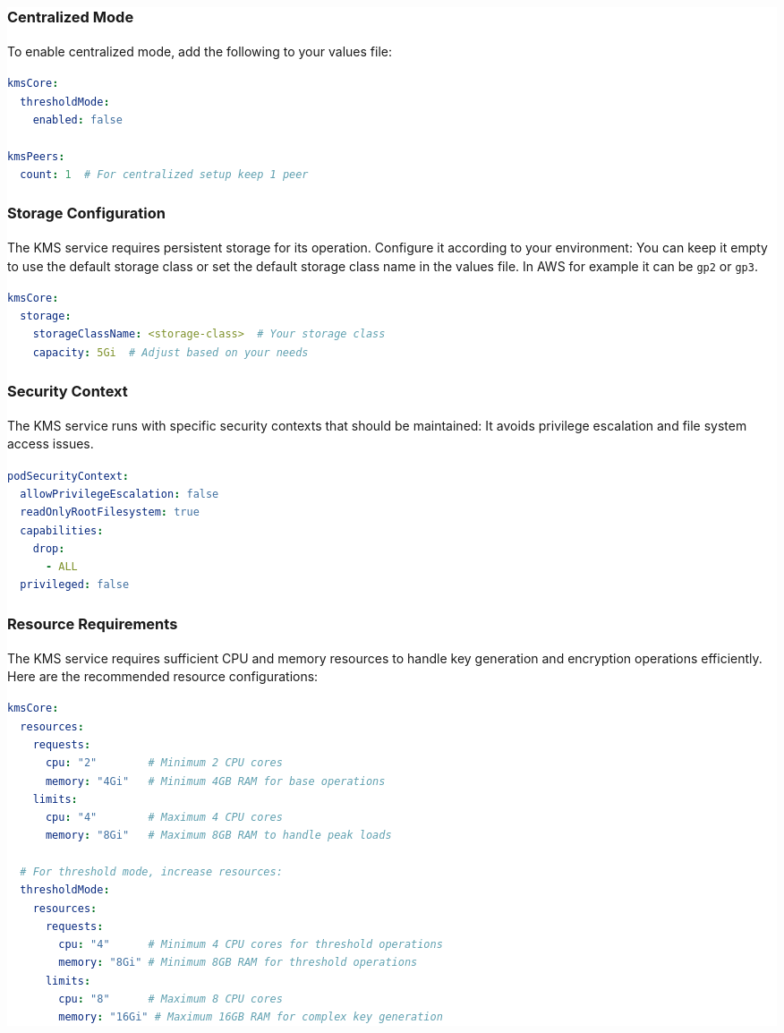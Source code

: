 ### Centralized Mode

To enable centralized mode, add the following to your values file:

```yaml
kmsCore:
  thresholdMode:
    enabled: false

kmsPeers:
  count: 1  # For centralized setup keep 1 peer
```

### Storage Configuration

The KMS service requires persistent storage for its operation. Configure it according to your environment:
You can keep it empty to use the default storage class or set the default storage class name in the values file.
In AWS for example it can be `gp2` or `gp3`.

```yaml
kmsCore:
  storage:
    storageClassName: <storage-class>  # Your storage class
    capacity: 5Gi  # Adjust based on your needs
```

### Security Context

The KMS service runs with specific security contexts that should be maintained:
It avoids privilege escalation and file system access issues.

```yaml
podSecurityContext:
  allowPrivilegeEscalation: false
  readOnlyRootFilesystem: true
  capabilities:
    drop:
      - ALL
  privileged: false
```

### Resource Requirements

The KMS service requires sufficient CPU and memory resources to handle key generation and encryption operations efficiently. Here are the recommended resource configurations:

```yaml
kmsCore:
  resources:
    requests:
      cpu: "2"        # Minimum 2 CPU cores
      memory: "4Gi"   # Minimum 4GB RAM for base operations
    limits:
      cpu: "4"        # Maximum 4 CPU cores
      memory: "8Gi"   # Maximum 8GB RAM to handle peak loads

  # For threshold mode, increase resources:
  thresholdMode:
    resources:
      requests:
        cpu: "4"      # Minimum 4 CPU cores for threshold operations
        memory: "8Gi" # Minimum 8GB RAM for threshold operations
      limits:
        cpu: "8"      # Maximum 8 CPU cores
        memory: "16Gi" # Maximum 16GB RAM for complex key generation
```